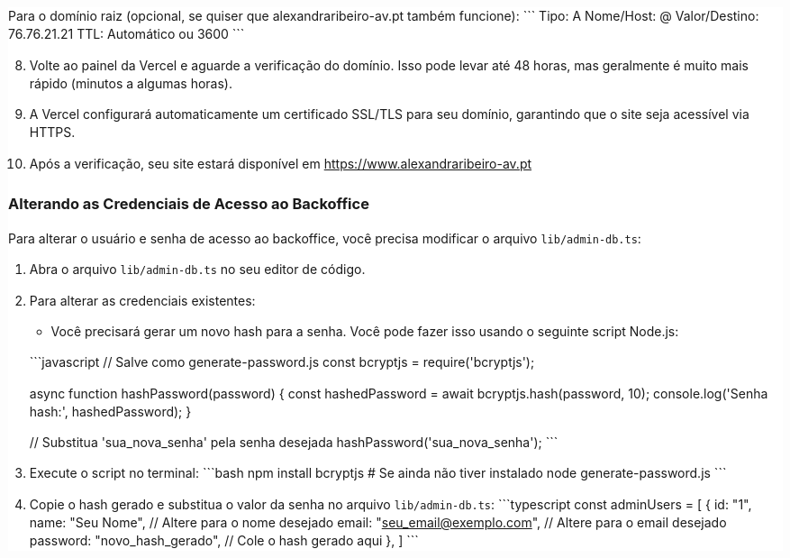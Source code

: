    Para o domínio raiz (opcional, se quiser que alexandraribeiro-av.pt também funcione):
   \`\`\`
   Tipo: A
   Nome/Host: @
   Valor/Destino: 76.76.21.21
   TTL: Automático ou 3600
   \`\`\`

8. Volte ao painel da Vercel e aguarde a verificação do domínio. Isso pode levar até 48 horas, mas geralmente é muito mais rápido (minutos a algumas horas).

9. A Vercel configurará automaticamente um certificado SSL/TLS para seu domínio, garantindo que o site seja acessível via HTTPS.

10. Após a verificação, seu site estará disponível em https://www.alexandraribeiro-av.pt

### Alterando as Credenciais de Acesso ao Backoffice

Para alterar o usuário e senha de acesso ao backoffice, você precisa modificar o arquivo `lib/admin-db.ts`:

1. Abra o arquivo `lib/admin-db.ts` no seu editor de código.

2. Para alterar as credenciais existentes:
   - Você precisará gerar um novo hash para a senha. Você pode fazer isso usando o seguinte script Node.js:

   \`\`\`javascript
   // Salve como generate-password.js
   const bcryptjs = require('bcryptjs');
   
   async function hashPassword(password) {
     const hashedPassword = await bcryptjs.hash(password, 10);
     console.log('Senha hash:', hashedPassword);
   }
   
   // Substitua 'sua_nova_senha' pela senha desejada
   hashPassword('sua_nova_senha');
   \`\`\`

3. Execute o script no terminal:
   \`\`\`bash
   npm install bcryptjs  # Se ainda não tiver instalado
   node generate-password.js
   \`\`\`

4. Copie o hash gerado e substitua o valor da senha no arquivo `lib/admin-db.ts`:
   \`\`\`typescript
   const adminUsers = [
     {
       id: "1",
       name: "Seu Nome",  // Altere para o nome desejado
       email: "seu_email@exemplo.com",  // Altere para o email desejado
       password: "novo_hash_gerado",  // Cole o hash gerado aqui
     },
   ]
   \`\`\`
